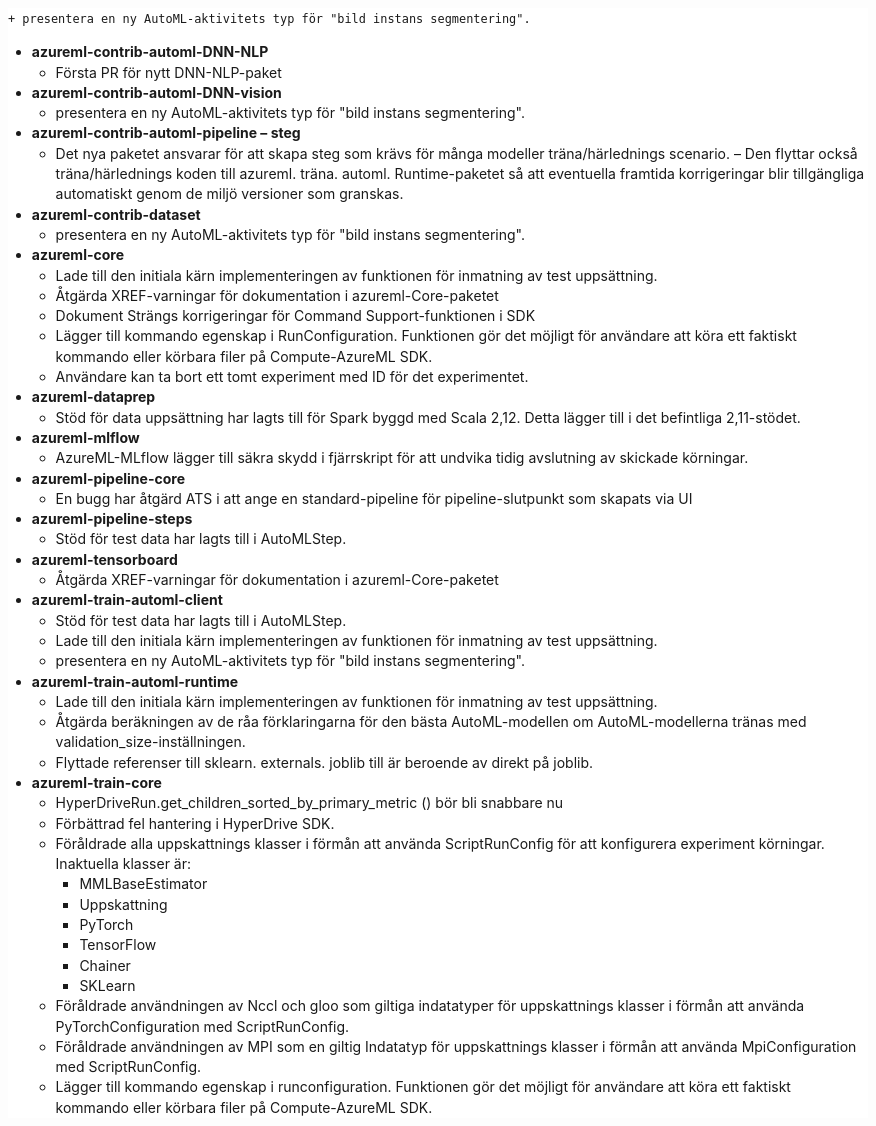    + presentera en ny AutoML-aktivitets typ för "bild instans segmentering".
  + **azureml-contrib-automl-DNN-NLP**
    + Första PR för nytt DNN-NLP-paket
  + **azureml-contrib-automl-DNN-vision**
    + presentera en ny AutoML-aktivitets typ för "bild instans segmentering".
  + **azureml-contrib-automl-pipeline – steg**
    + Det nya paketet ansvarar för att skapa steg som krävs för många modeller träna/härlednings scenario. – Den flyttar också träna/härlednings koden till azureml. träna. automl. Runtime-paketet så att eventuella framtida korrigeringar blir tillgängliga automatiskt genom de miljö versioner som granskas.
  + **azureml-contrib-dataset**
    + presentera en ny AutoML-aktivitets typ för "bild instans segmentering".
  + **azureml-core**
    + Lade till den initiala kärn implementeringen av funktionen för inmatning av test uppsättning.
    + Åtgärda XREF-varningar för dokumentation i azureml-Core-paketet
    + Dokument Strängs korrigeringar för Command Support-funktionen i SDK
    + Lägger till kommando egenskap i RunConfiguration. Funktionen gör det möjligt för användare att köra ett faktiskt kommando eller körbara filer på Compute-AzureML SDK.
    + Användare kan ta bort ett tomt experiment med ID för det experimentet.
  + **azureml-dataprep**
    + Stöd för data uppsättning har lagts till för Spark byggd med Scala 2,12. Detta lägger till i det befintliga 2,11-stödet.
  + **azureml-mlflow**
    + AzureML-MLflow lägger till säkra skydd i fjärrskript för att undvika tidig avslutning av skickade körningar.
  + **azureml-pipeline-core**
    + En bugg har åtgärd ATS i att ange en standard-pipeline för pipeline-slutpunkt som skapats via UI
  + **azureml-pipeline-steps**
    + Stöd för test data har lagts till i AutoMLStep.
  + **azureml-tensorboard**
    + Åtgärda XREF-varningar för dokumentation i azureml-Core-paketet
  + **azureml-train-automl-client**
    + Stöd för test data har lagts till i AutoMLStep.
    + Lade till den initiala kärn implementeringen av funktionen för inmatning av test uppsättning.
    + presentera en ny AutoML-aktivitets typ för "bild instans segmentering".
  + **azureml-train-automl-runtime**
    + Lade till den initiala kärn implementeringen av funktionen för inmatning av test uppsättning.
    + Åtgärda beräkningen av de råa förklaringarna för den bästa AutoML-modellen om AutoML-modellerna tränas med validation_size-inställningen.
    + Flyttade referenser till sklearn. externals. joblib till är beroende av direkt på joblib.
  + **azureml-train-core**
    + HyperDriveRun.get_children_sorted_by_primary_metric () bör bli snabbare nu
    + Förbättrad fel hantering i HyperDrive SDK.
    +  Föråldrade alla uppskattnings klasser i förmån att använda ScriptRunConfig för att konfigurera experiment körningar. Inaktuella klasser är:
        + MMLBaseEstimator
        + Uppskattning
        + PyTorch 
        + TensorFlow 
        + Chainer 
        + SKLearn
    + Föråldrade användningen av Nccl och gloo som giltiga indatatyper för uppskattnings klasser i förmån att använda PyTorchConfiguration med ScriptRunConfig.
    + Föråldrade användningen av MPI som en giltig Indatatyp för uppskattnings klasser i förmån att använda MpiConfiguration med ScriptRunConfig.
    + Lägger till kommando egenskap i runconfiguration. Funktionen gör det möjligt för användare att köra ett faktiskt kommando eller körbara filer på Compute-AzureML SDK.
